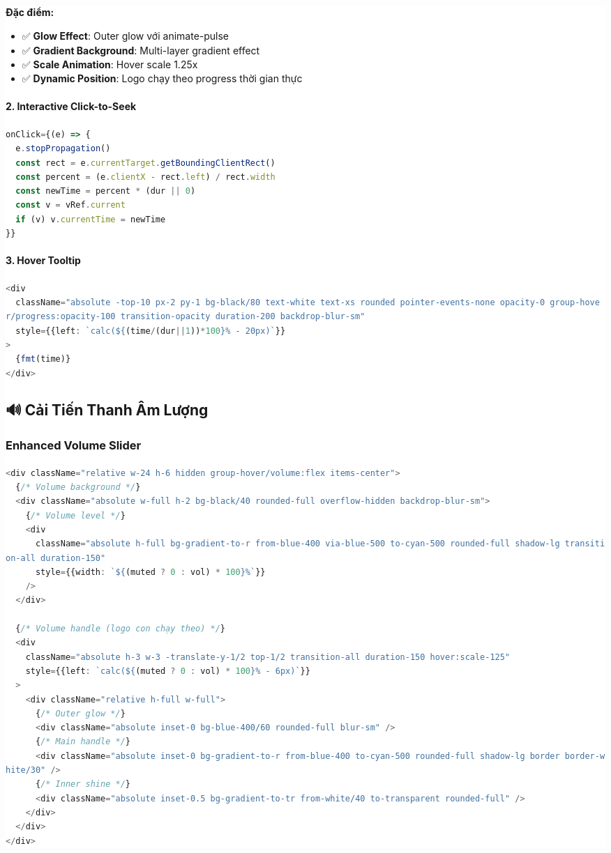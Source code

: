 **Đặc điểm:**
- ✅ **Glow Effect**: Outer glow với animate-pulse
- ✅ **Gradient Background**: Multi-layer gradient effect  
- ✅ **Scale Animation**: Hover scale 1.25x
- ✅ **Dynamic Position**: Logo chạy theo progress thời gian thực

#### **2. Interactive Click-to-Seek**
```typescript
onClick={(e) => {
  e.stopPropagation()
  const rect = e.currentTarget.getBoundingClientRect()
  const percent = (e.clientX - rect.left) / rect.width
  const newTime = percent * (dur || 0)
  const v = vRef.current
  if (v) v.currentTime = newTime
}}
```

#### **3. Hover Tooltip**
```typescript
<div 
  className="absolute -top-10 px-2 py-1 bg-black/80 text-white text-xs rounded pointer-events-none opacity-0 group-hover/progress:opacity-100 transition-opacity duration-200 backdrop-blur-sm"
  style={{left: `calc(${(time/(dur||1))*100}% - 20px)`}}
>
  {fmt(time)}
</div>
```

## 🔊 **Cải Tiến Thanh Âm Lượng**

### **Enhanced Volume Slider**
```typescript
<div className="relative w-24 h-6 hidden group-hover/volume:flex items-center">
  {/* Volume background */}
  <div className="absolute w-full h-2 bg-black/40 rounded-full overflow-hidden backdrop-blur-sm">
    {/* Volume level */}
    <div 
      className="absolute h-full bg-gradient-to-r from-blue-400 via-blue-500 to-cyan-500 rounded-full shadow-lg transition-all duration-150" 
      style={{width: `${(muted ? 0 : vol) * 100}%`}}
    />
  </div>
  
  {/* Volume handle (logo con chạy theo) */}
  <div 
    className="absolute h-3 w-3 -translate-y-1/2 top-1/2 transition-all duration-150 hover:scale-125"
    style={{left: `calc(${(muted ? 0 : vol) * 100}% - 6px)`}}
  >
    <div className="relative h-full w-full">
      {/* Outer glow */}
      <div className="absolute inset-0 bg-blue-400/60 rounded-full blur-sm" />
      {/* Main handle */}
      <div className="absolute inset-0 bg-gradient-to-r from-blue-400 to-cyan-500 rounded-full shadow-lg border border-white/30" />
      {/* Inner shine */}
      <div className="absolute inset-0.5 bg-gradient-to-tr from-white/40 to-transparent rounded-full" />
    </div>
  </div>
</div>
```
